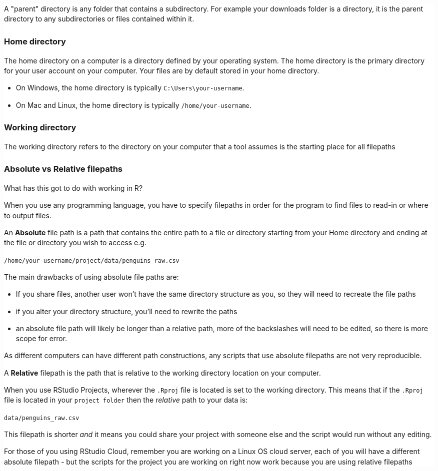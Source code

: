 A "parent" directory is any folder that contains a subdirectory. For example your downloads folder is a directory, it is the parent directory to any subdirectories or files contained within it. 

### Home directory

The home directory on a computer is a directory defined by your operating system. The home directory is the primary directory for your user account on your computer. Your files are by default stored in your home directory.

* On Windows, the home directory is typically `C:\Users\your-username`.

* On Mac and Linux, the home directory is typically `/home/your-username`.

### Working directory

The working directory refers to the directory on your computer that a tool assumes is the starting place for all filepaths

### Absolute vs Relative filepaths

What has this got to do with working in R? 

When you use any programming language, you have to specify filepaths in order for the program to find files to read-in or where to output files. 

An **Absolute** file path is a path that contains the entire path to a file or directory starting from your Home directory and ending at the file or directory you wish to access e.g.

`/home/your-username/project/data/penguins_raw.csv`

The main drawbacks of using absolute file paths are:

* If you share files, another user won’t have the same directory structure as you, so they will need to recreate the file paths

* if you alter your directory structure, you’ll need to rewrite the paths

* an absolute file path will likely be longer than a relative path, more of the backslashes will need to be edited, so there is more scope for error.

As different computers can have different path constructions, any scripts that use absolute filepaths are not very reproducible. 

A **Relative** filepath is the path that is relative to the working directory location on your computer. 

When you use RStudio Projects, wherever the `.Rproj` file is located is set to the working directory. This means that if the `.Rproj` file is located in your `project folder` then the *relative* path to your data is:

`data/penguins_raw.csv`

This filepath is shorter *and* it means you could share your project with someone else and the script would run without any editing. 

<div class="info">
<p>For those of you using RStudio Cloud, remember you are working on a Linux OS cloud server, each of you will have a different absolute filepath - but the scripts for the project you are working on right now work because you are using relative filepaths</p>
</div>
